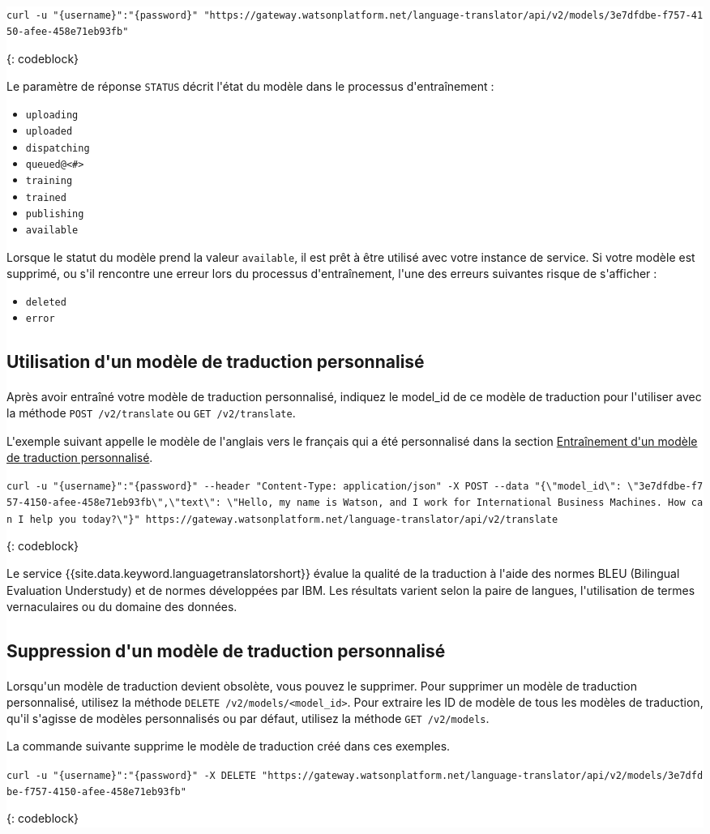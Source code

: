 ```curl
curl -u "{username}":"{password}" "https://gateway.watsonplatform.net/language-translator/api/v2/models/3e7dfdbe-f757-4150-afee-458e71eb93fb"
```
{: codeblock}

Le paramètre de réponse `STATUS` décrit l'état du modèle dans le processus d'entraînement : 

- `uploading`
- `uploaded`
- `dispatching`
- `queued@<#>`
- `training`
- `trained`
- `publishing`
- `available`

Lorsque le statut du modèle prend la valeur `available`, il est prêt à être utilisé avec votre instance de service. Si votre modèle est supprimé, ou s'il rencontre une erreur lors du processus d'entraînement, l'une des erreurs suivantes risque de s'afficher :

- `deleted`
- `error`

## Utilisation d'un modèle de traduction personnalisé

Après avoir entraîné votre modèle de traduction personnalisé, indiquez le model\_id de ce modèle de traduction pour l'utiliser avec la méthode `POST /v2/translate` ou `GET /v2/translate`.

L'exemple suivant appelle le modèle de l'anglais vers le français qui a été personnalisé dans la section [Entraînement d'un modèle de traduction personnalisé](#training). 

```curl
curl -u "{username}":"{password}" --header "Content-Type: application/json" -X POST --data "{\"model_id\": \"3e7dfdbe-f757-4150-afee-458e71eb93fb\",\"text\": \"Hello, my name is Watson, and I work for International Business Machines. How can I help you today?\"}" https://gateway.watsonplatform.net/language-translator/api/v2/translate
```
{: codeblock}

Le service {{site.data.keyword.languagetranslatorshort}} évalue la qualité de la traduction à l'aide des normes BLEU (Bilingual Evaluation Understudy) et de normes développées par IBM. Les résultats varient selon la paire de langues, l'utilisation de termes vernaculaires ou du domaine des données. 

## Suppression d'un modèle de traduction personnalisé

Lorsqu'un modèle de traduction devient obsolète, vous pouvez le supprimer. Pour supprimer un modèle de traduction personnalisé, utilisez la méthode `DELETE /v2/models/<model_id>`. Pour extraire les ID de modèle de tous les modèles de traduction, qu'il s'agisse de modèles personnalisés ou par défaut, utilisez la méthode `GET /v2/models`.

La commande suivante supprime le modèle de traduction créé dans ces exemples. 

```curl
curl -u "{username}":"{password}" -X DELETE "https://gateway.watsonplatform.net/language-translator/api/v2/models/3e7dfdbe-f757-4150-afee-458e71eb93fb"
```
{: codeblock}


